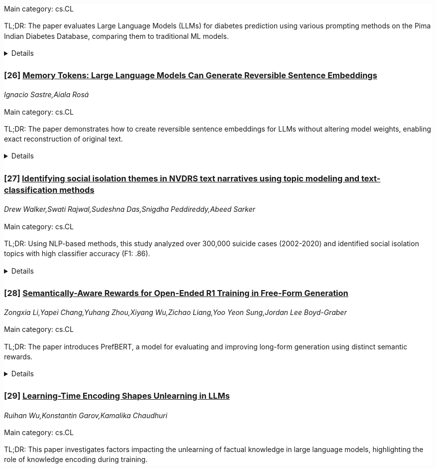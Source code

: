 Main category: cs.CL

TL;DR: The paper evaluates Large Language Models (LLMs) for diabetes prediction using various prompting methods on the Pima Indian Diabetes Database, comparing them to traditional ML models.


<details><summary>Details</summary></details>


### [26] [Memory Tokens: Large Language Models Can Generate Reversible Sentence Embeddings](https://arxiv.org/abs/2506.15001)
*Ignacio Sastre,Aiala Rosá*

Main category: cs.CL

TL;DR: The paper demonstrates how to create reversible sentence embeddings for LLMs without altering model weights, enabling exact reconstruction of original text.


<details><summary>Details</summary></details>


### [27] [Identifying social isolation themes in NVDRS text narratives using topic modeling and text-classification methods](https://arxiv.org/abs/2506.15030)
*Drew Walker,Swati Rajwal,Sudeshna Das,Snigdha Peddireddy,Abeed Sarker*

Main category: cs.CL

TL;DR: Using NLP-based methods, this study analyzed over 300,000 suicide cases (2002-2020) and identified social isolation topics with high classifier accuracy (F1: .86).


<details><summary>Details</summary></details>


### [28] [Semantically-Aware Rewards for Open-Ended R1 Training in Free-Form Generation](https://arxiv.org/abs/2506.15068)
*Zongxia Li,Yapei Chang,Yuhang Zhou,Xiyang Wu,Zichao Liang,Yoo Yeon Sung,Jordan Lee Boyd-Graber*

Main category: cs.CL

TL;DR: The paper introduces PrefBERT, a model for evaluating and improving long-form generation using distinct semantic rewards.


<details><summary>Details</summary></details>


### [29] [Learning-Time Encoding Shapes Unlearning in LLMs](https://arxiv.org/abs/2506.15076)
*Ruihan Wu,Konstantin Garov,Kamalika Chaudhuri*

Main category: cs.CL

TL;DR: This paper investigates factors impacting the unlearning of factual knowledge in large language models, highlighting the role of knowledge encoding during training.
